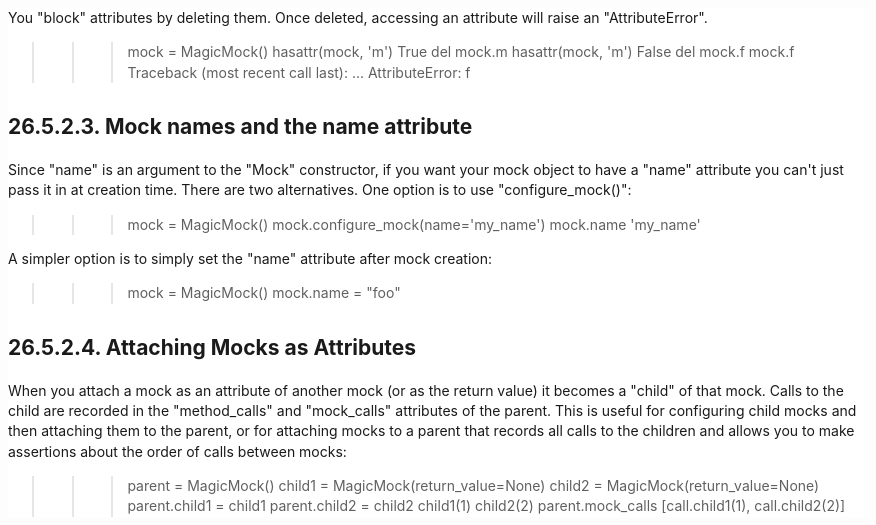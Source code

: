 You "block" attributes by deleting them. Once deleted, accessing an
attribute will raise an "AttributeError".

>>> mock = MagicMock()
>>> hasattr(mock, 'm')
True
>>> del mock.m
>>> hasattr(mock, 'm')
False
>>> del mock.f
>>> mock.f
Traceback (most recent call last):
    ...
AttributeError: f


26.5.2.3. Mock names and the name attribute
-------------------------------------------

Since "name" is an argument to the "Mock" constructor, if you want
your mock object to have a "name" attribute you can't just pass it in
at creation time. There are two alternatives. One option is to use
"configure_mock()":

   >>> mock = MagicMock()
   >>> mock.configure_mock(name='my_name')
   >>> mock.name
   'my_name'

A simpler option is to simply set the "name" attribute after mock
creation:

   >>> mock = MagicMock()
   >>> mock.name = "foo"


26.5.2.4. Attaching Mocks as Attributes
---------------------------------------

When you attach a mock as an attribute of another mock (or as the
return value) it becomes a "child" of that mock. Calls to the child
are recorded in the "method_calls" and "mock_calls" attributes of the
parent. This is useful for configuring child mocks and then attaching
them to the parent, or for attaching mocks to a parent that records
all calls to the children and allows you to make assertions about the
order of calls between mocks:

>>> parent = MagicMock()
>>> child1 = MagicMock(return_value=None)
>>> child2 = MagicMock(return_value=None)
>>> parent.child1 = child1
>>> parent.child2 = child2
>>> child1(1)
>>> child2(2)
>>> parent.mock_calls
[call.child1(1), call.child2(2)]
